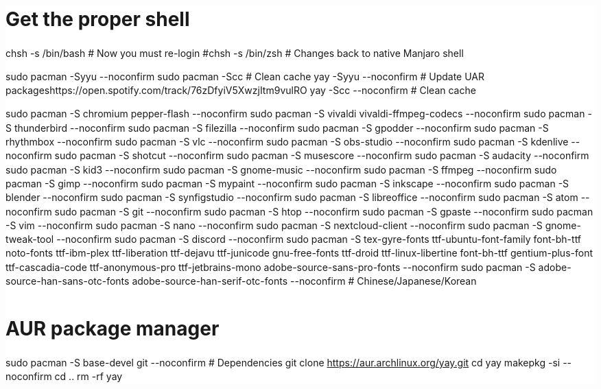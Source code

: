 # Get the proper shell
chsh -s /bin/bash # Now you must re-login
#chsh -s /bin/zsh # Changes back to native Manjaro shell

sudo pacman -Syyu --noconfirm
sudo pacman -Scc # Clean cache
yay -Syyu --noconfirm # Update UAR packageshttps://open.spotify.com/track/76zDfyiV5XwzjItm9vulRO
yay -Scc --noconfirm # Clean cache

sudo pacman -S chromium pepper-flash --noconfirm
sudo pacman -S vivaldi vivaldi-ffmpeg-codecs --noconfirm
sudo pacman -S thunderbird --noconfirm
sudo pacman -S filezilla --noconfirm
sudo pacman -S gpodder --noconfirm
sudo pacman -S rhythmbox --noconfirm
sudo pacman -S vlc --noconfirm
sudo pacman -S obs-studio --noconfirm
sudo pacman -S kdenlive --noconfirm
sudo pacman -S shotcut --noconfirm
sudo pacman -S musescore --noconfirm
sudo pacman -S audacity --noconfirm
sudo pacman -S kid3 --noconfirm
sudo pacman -S gnome-music --noconfirm
sudo pacman -S ffmpeg --noconfirm
sudo pacman -S gimp --noconfirm
sudo pacman -S mypaint --noconfirm
sudo pacman -S inkscape --noconfirm
sudo pacman -S blender --noconfirm
sudo pacman -S synfigstudio --noconfirm
sudo pacman -S libreoffice --noconfirm
sudo pacman -S atom --noconfirm
sudo pacman -S git --noconfirm
sudo pacman -S htop --noconfirm
sudo pacman -S gpaste --noconfirm
sudo pacman -S vim --noconfirm
sudo pacman -S nano --noconfirm
sudo pacman -S nextcloud-client --noconfirm
sudo pacman -S gnome-tweak-tool --noconfirm
sudo pacman -S discord --noconfirm
sudo pacman -S tex-gyre-fonts ttf-ubuntu-font-family font-bh-ttf noto-fonts ttf-ibm-plex ttf-liberation ttf-dejavu ttf-junicode gnu-free-fonts ttf-droid ttf-linux-libertine font-bh-ttf gentium-plus-font ttf-cascadia-code ttf-anonymous-pro ttf-jetbrains-mono adobe-source-sans-pro-fonts --noconfirm
sudo pacman -S adobe-source-han-sans-otc-fonts adobe-source-han-serif-otc-fonts --noconfirm # Chinese/Japanese/Korean

# AUR package manager
sudo pacman -S base-devel git --noconfirm # Dependencies
git clone https://aur.archlinux.org/yay.git
cd yay
makepkg -si --noconfirm
cd ..
rm -rf yay
